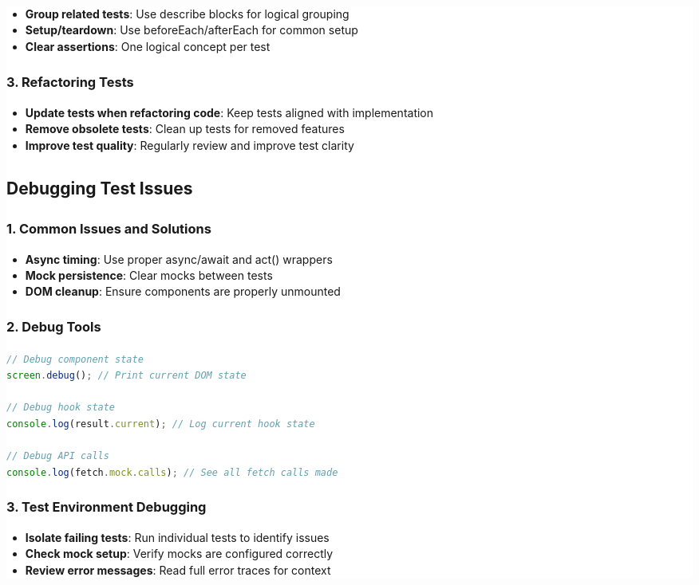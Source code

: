 - **Group related tests**: Use describe blocks for logical grouping
- **Setup/teardown**: Use beforeEach/afterEach for common setup
- **Clear assertions**: One logical concept per test

### 3. Refactoring Tests

- **Update tests when refactoring code**: Keep tests aligned with implementation
- **Remove obsolete tests**: Clean up tests for removed features
- **Improve test quality**: Regularly review and improve test clarity

## Debugging Test Issues

### 1. Common Issues and Solutions

- **Async timing**: Use proper async/await and act() wrappers
- **Mock persistence**: Clear mocks between tests
- **DOM cleanup**: Ensure components are properly unmounted

### 2. Debug Tools

```typescript
// Debug component state
screen.debug(); // Print current DOM state

// Debug hook state
console.log(result.current); // Log current hook state

// Debug API calls
console.log(fetch.mock.calls); // See all fetch calls made
```

### 3. Test Environment Debugging

- **Isolate failing tests**: Run individual tests to identify issues
- **Check mock setup**: Verify mocks are configured correctly
- **Review error messages**: Read full error traces for context

